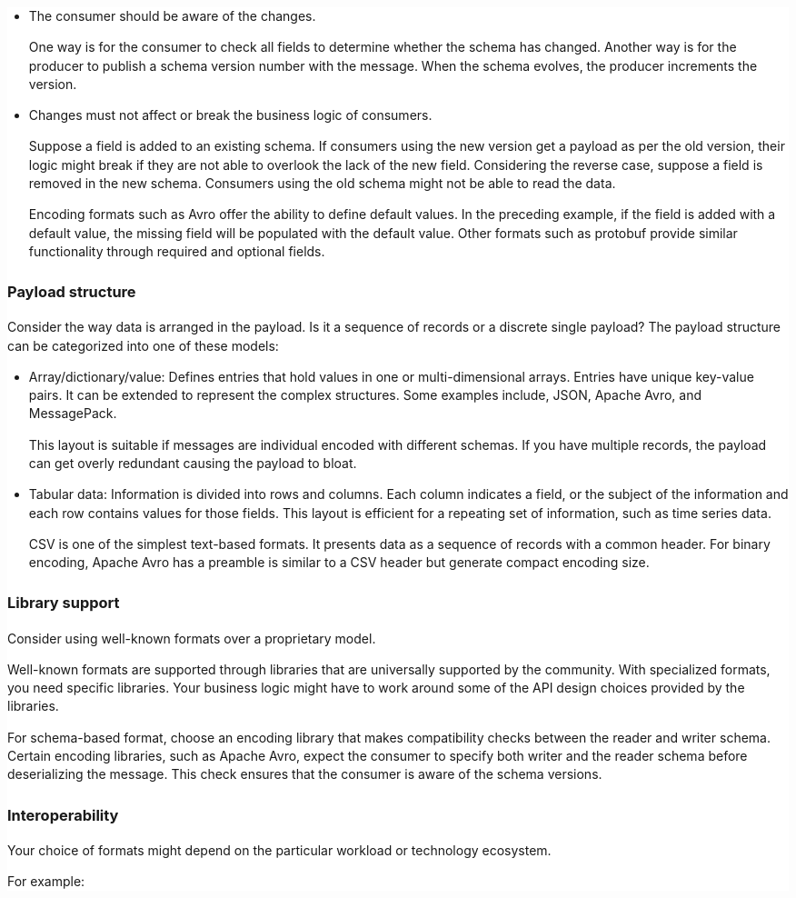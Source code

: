 - The consumer should be aware of the changes.

    One way is for the consumer to check all fields to determine whether the schema has changed. Another way is for the producer to publish a schema version number with the message. When the schema evolves, the producer increments the version.

- Changes must not affect or break the business logic of consumers.

    Suppose a field is added to an existing schema. If consumers using the new version get a payload as per the old version, their logic might break if they are not able to overlook the lack of the new field. Considering the reverse case, suppose a field is removed in the new schema. Consumers using the old schema might not be able to read the data.

    Encoding formats such as Avro offer the ability to define default values. In the preceding example, if the field is added with a default value, the missing field will be populated with the default value. Other formats such as protobuf provide similar functionality through required and optional fields.

### Payload structure

Consider the way data is arranged in the payload. Is it a sequence of records or a discrete single payload? The payload structure can be categorized into one of these models:

- Array/dictionary/value: Defines entries that hold values in one or multi-dimensional arrays. Entries have unique key-value pairs. It can be extended to represent the complex structures. Some examples include, JSON, Apache Avro, and MessagePack.

    This layout is suitable if messages are individual encoded with different schemas. If you have multiple records, the payload can get overly redundant causing the payload to bloat.

- Tabular data: Information is divided into rows and columns. Each column indicates a field, or the subject of the information and each row contains values for those fields. This layout is efficient for a repeating set of information, such as time series data.

    CSV is one of the simplest text-based formats. It presents data as a sequence of records with a common header. For binary encoding, Apache Avro has a preamble is similar to a CSV header but generate compact encoding size.

### Library support

Consider using well-known formats over a proprietary model.

Well-known formats are supported through libraries that are universally supported by the community. With specialized formats, you need specific libraries. Your business logic might have to work around some of the API design choices provided by the libraries.

For schema-based format, choose an encoding library that makes compatibility checks between the reader and writer schema. Certain encoding libraries, such as Apache Avro, expect the consumer to specify both writer and the reader schema before deserializing the message. This check ensures that the consumer is aware of the schema versions.

### Interoperability

Your choice of formats might depend on the particular workload or technology ecosystem.

For example:
